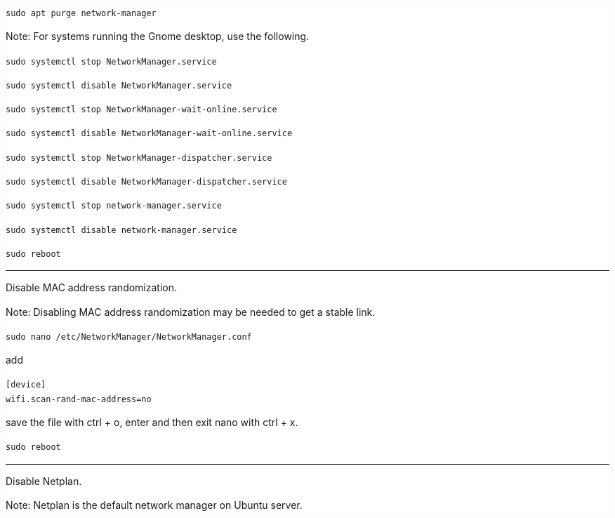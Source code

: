 ```
sudo apt purge network-manager
```

Note: For systems running the Gnome desktop, use the following.

```
sudo systemctl stop NetworkManager.service
```
```
sudo systemctl disable NetworkManager.service
```
```
sudo systemctl stop NetworkManager-wait-online.service
```
```
sudo systemctl disable NetworkManager-wait-online.service
```
```
sudo systemctl stop NetworkManager-dispatcher.service
```
```
sudo systemctl disable NetworkManager-dispatcher.service
```
```
sudo systemctl stop network-manager.service
```
```
sudo systemctl disable network-manager.service
```
```
sudo reboot
```

-----

Disable MAC address randomization.

Note: Disabling MAC address randomization may be needed to get a stable link.

```
sudo nano /etc/NetworkManager/NetworkManager.conf
```

add

```
[device]
wifi.scan-rand-mac-address=no
```

save the file with ctrl + o, enter and then exit nano with ctrl + x.

```
sudo reboot
```

-----

Disable Netplan.

Note: Netplan is the default network manager on Ubuntu server.
